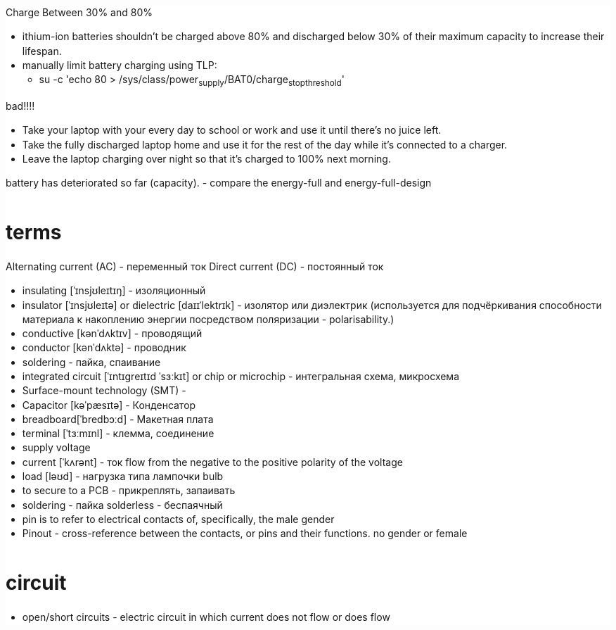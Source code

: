Charge Between 30% and 80%

-   ithium-ion batteries shouldn’t be charged above 80% and discharged below 30% of their maximum capacity to increase their lifespan.
-   manually limit battery charging using TLP:
    -   su -c 'echo 80 > /sys/class/power<sub>supply</sub>/BAT0/charge<sub>stop</sub><sub>threshold</sub>'

bad!!!!

-   Take your laptop with your every day to school or work and use it until there’s no juice left.
-   Take the fully discharged laptop home and use it for the rest of the day while it’s connected to a charger.
-   Leave the laptop charging over night so that it’s charged to 100% next morning.

battery has deteriorated so far (capacity). -  compare the energy-full and energy-full-design


<a id="orgdc5c3d8"></a>

# terms

Alternating current (AC) - переменный ток
Direct current (DC) - постоянный ток

-   insulating [ˈɪnsjʊleɪtɪŋ] - изоляционный
-   insulator [ˈɪnsjʊleɪtə] or dielectric [daɪɪˈlektrɪk] - изолятор или диэлектрик (используется для подчёркивания
    способности материала к накоплению энергии посредством поляризации - polarisability.)
-   conductive [kənˈdʌktɪv] - проводящий
-   conductor [kənˈdʌktə] - проводник
-   soldering - пайка, спаивание
-   integrated circuit [ˈɪntɪgreɪtɪd ˈsɜːkɪt] or chip or microchip  - интегральная схема, микросхема
-   Surface-mount technology (SMT) -
-   Capacitor [kəˈpæsɪtə] - Конденсатор
-   breadboard[ˈbredbɔːd] - Макетная плата
-   terminal [ˈtɜːmɪnl] - клемма, соединение
-   supply voltage
-   current [ˈkʌrənt] - ток flow from the negative to the positive polarity of the voltage
-   load [ləʊd] - нагрузка типа лампочки bulb
-   to secure to a PCB - прикреплять, запаивать
-   soldering - пайка solderless - беспаячный
-   pin is to refer to electrical contacts of, specifically, the male gender
-   Pinout - cross-reference between the contacts, or pins and their functions. no gender or female


<a id="orgcd5211d"></a>

# circuit

-   open/short circuits - electric circuit in which current does not flow or does flow


<a id="org97844bf"></a>

